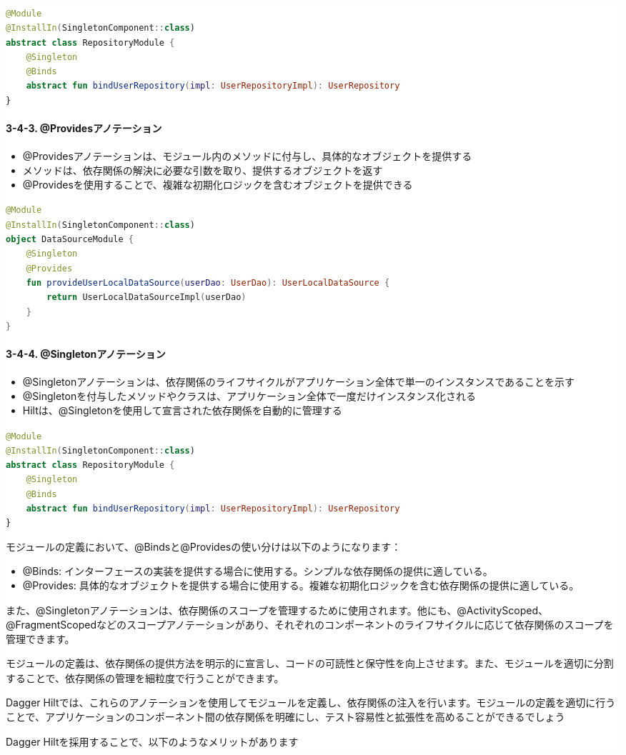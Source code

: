 ```kotlin
@Module
@InstallIn(SingletonComponent::class)
abstract class RepositoryModule {
    @Singleton
    @Binds
    abstract fun bindUserRepository(impl: UserRepositoryImpl): UserRepository
}
```

#### 3-4-3. @Providesアノテーション
- @Providesアノテーションは、モジュール内のメソッドに付与し、具体的なオブジェクトを提供する
- メソッドは、依存関係の解決に必要な引数を取り、提供するオブジェクトを返す
- @Providesを使用することで、複雑な初期化ロジックを含むオブジェクトを提供できる

```kotlin
@Module
@InstallIn(SingletonComponent::class)
object DataSourceModule {
    @Singleton
    @Provides
    fun provideUserLocalDataSource(userDao: UserDao): UserLocalDataSource {
        return UserLocalDataSourceImpl(userDao)
    }
}
```

#### 3-4-4. @Singletonアノテーション
- @Singletonアノテーションは、依存関係のライフサイクルがアプリケーション全体で単一のインスタンスであることを示す
- @Singletonを付与したメソッドやクラスは、アプリケーション全体で一度だけインスタンス化される
- Hiltは、@Singletonを使用して宣言された依存関係を自動的に管理する

```kotlin
@Module
@InstallIn(SingletonComponent::class)
abstract class RepositoryModule {
    @Singleton
    @Binds
    abstract fun bindUserRepository(impl: UserRepositoryImpl): UserRepository
}
```
モジュールの定義において、@Bindsと@Providesの使い分けは以下のようになります：

- @Binds: インターフェースの実装を提供する場合に使用する。シンプルな依存関係の提供に適している。 
- @Provides: 具体的なオブジェクトを提供する場合に使用する。複雑な初期化ロジックを含む依存関係の提供に適している。 

また、@Singletonアノテーションは、依存関係のスコープを管理するために使用されます。他にも、@ActivityScoped、@FragmentScopedなどのスコープアノテーションがあり、それぞれのコンポーネントのライフサイクルに応じて依存関係のスコープを管理できます。

モジュールの定義は、依存関係の提供方法を明示的に宣言し、コードの可読性と保守性を向上させます。また、モジュールを適切に分割することで、依存関係の管理を細粒度で行うことができます。

Dagger Hiltでは、これらのアノテーションを使用してモジュールを定義し、依存関係の注入を行います。モジュールの定義を適切に行うことで、アプリケーションのコンポーネント間の依存関係を明確にし、テスト容易性と拡張性を高めることができるでしょう

Dagger Hiltを採用することで、以下のようなメリットがあります
